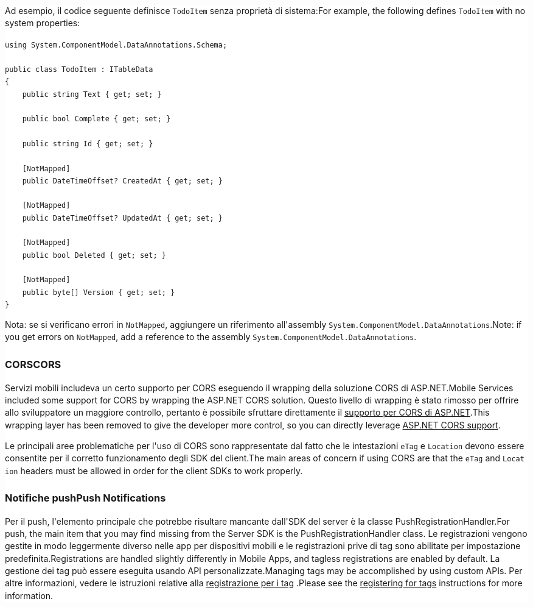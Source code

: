 <span data-ttu-id="4f54d-233">Ad esempio, il codice seguente definisce `TodoItem` senza proprietà di sistema:</span><span class="sxs-lookup"><span data-stu-id="4f54d-233">For example, the following defines `TodoItem` with no system properties:</span></span>

    using System.ComponentModel.DataAnnotations.Schema;

    public class TodoItem : ITableData
    {
        public string Text { get; set; }

        public bool Complete { get; set; }

        public string Id { get; set; }

        [NotMapped]
        public DateTimeOffset? CreatedAt { get; set; }

        [NotMapped]
        public DateTimeOffset? UpdatedAt { get; set; }

        [NotMapped]
        public bool Deleted { get; set; }

        [NotMapped]
        public byte[] Version { get; set; }
    }

<span data-ttu-id="4f54d-234">Nota: se si verificano errori in `NotMapped`, aggiungere un riferimento all'assembly `System.ComponentModel.DataAnnotations`.</span><span class="sxs-lookup"><span data-stu-id="4f54d-234">Note: if you get errors on `NotMapped`, add a reference to the assembly `System.ComponentModel.DataAnnotations`.</span></span>

### <a name="cors"></a><span data-ttu-id="4f54d-235">CORS</span><span class="sxs-lookup"><span data-stu-id="4f54d-235">CORS</span></span>
<span data-ttu-id="4f54d-236">Servizi mobili includeva un certo supporto per CORS eseguendo il wrapping della soluzione CORS di ASP.NET.</span><span class="sxs-lookup"><span data-stu-id="4f54d-236">Mobile Services included some support for CORS by wrapping the ASP.NET CORS solution.</span></span> <span data-ttu-id="4f54d-237">Questo livello di wrapping è stato rimosso per offrire allo sviluppatore un maggiore controllo, pertanto è possibile sfruttare direttamente il [supporto per CORS di ASP.NET](http://www.asp.net/web-api/overview/security/enabling-cross-origin-requests-in-web-api).</span><span class="sxs-lookup"><span data-stu-id="4f54d-237">This wrapping layer has been removed to give the developer more control, so you can directly leverage [ASP.NET CORS support](http://www.asp.net/web-api/overview/security/enabling-cross-origin-requests-in-web-api).</span></span>

<span data-ttu-id="4f54d-238">Le principali aree problematiche per l'uso di CORS sono rappresentate dal fatto che le intestazioni `eTag` e `Location` devono essere consentite per il corretto funzionamento degli SDK del client.</span><span class="sxs-lookup"><span data-stu-id="4f54d-238">The main areas of concern if using CORS are that the `eTag` and `Location` headers must be allowed in order for the client SDKs to work properly.</span></span>

### <a name="push-notifications"></a><span data-ttu-id="4f54d-239">Notifiche push</span><span class="sxs-lookup"><span data-stu-id="4f54d-239">Push Notifications</span></span>
<span data-ttu-id="4f54d-240">Per il push, l'elemento principale che potrebbe risultare mancante dall'SDK del server è la classe PushRegistrationHandler.</span><span class="sxs-lookup"><span data-stu-id="4f54d-240">For push, the main item that you may find missing from the Server SDK is the PushRegistrationHandler class.</span></span> <span data-ttu-id="4f54d-241">Le registrazioni vengono gestite in modo leggermente diverso nelle app per dispositivi mobili e le registrazioni prive di tag sono abilitate per impostazione predefinita.</span><span class="sxs-lookup"><span data-stu-id="4f54d-241">Registrations are handled slightly differently in Mobile Apps, and tagless registrations are enabled by default.</span></span> <span data-ttu-id="4f54d-242">La gestione dei tag può essere eseguita usando API personalizzate.</span><span class="sxs-lookup"><span data-stu-id="4f54d-242">Managing tags may be accomplished by using custom APIs.</span></span> <span data-ttu-id="4f54d-243">Per altre informazioni, vedere le istruzioni relative alla [registrazione per i tag](app-service-mobile-dotnet-backend-how-to-use-server-sdk.md#tags) .</span><span class="sxs-lookup"><span data-stu-id="4f54d-243">Please see the [registering for tags](app-service-mobile-dotnet-backend-how-to-use-server-sdk.md#tags) instructions for more information.</span></span>

[I already use web sites and mobile services – how does App Service help me?]: /en-us/documentation/articles/app-service-mobile-value-prop-migration-from-mobile-services
[Create a Mobile App]: app-service-mobile-xamarin-ios-get-started.md
[Add push notifications to your mobile app]: app-service-mobile-xamarin-ios-get-started-push.md
[Add authentication to your mobile app]: app-service-mobile-xamarin-ios-get-started-users.md
[Migrate from Mobile Services to an App Service Mobile App]: app-service-mobile-migrating-from-mobile-services.md
[Migrate your existing Mobile Service to App Service]: app-service-mobile-migrating-from-mobile-services.md